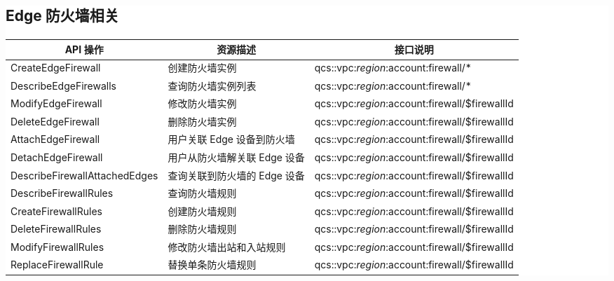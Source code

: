 
## Edge 防火墙相关[](id:2)

| API 操作                      | 资源描述                   | 接口说明                                       |
| ----------------------------- | -------------------------- | ---------------------------------------------- |
| CreateEdgeFirewall            | 创建防火墙实例             | qcs::vpc:$region:$account:firewall/*           |
| DescribeEdgeFirewalls         | 查询防火墙实例列表         | qcs::vpc:$region:$account:firewall/*           |
| ModifyEdgeFirewall            | 修改防火墙实例             | qcs::vpc:$region:$account:firewall/$firewallId |
| DeleteEdgeFirewall            | 删除防火墙实例             | qcs::vpc:$region:$account:firewall/$firewallId |
| AttachEdgeFirewall            | 用户关联 Edge 设备到防火墙   | qcs::vpc:$region:$account:firewall/$firewallId |
| DetachEdgeFirewall            | 用户从防火墙解关联 Edge 设备 | qcs::vpc:$region:$account:firewall/$firewallId |
| DescribeFirewallAttachedEdges | 查询关联到防火墙的 Edge 设备 | qcs::vpc:$region:$account:firewall/$firewallId |
| DescribeFirewallRules         | 查询防火墙规则             | qcs::vpc:$region:$account:firewall/$firewallId |
| CreateFirewallRules           | 创建防火墙规则             | qcs::vpc:$region:$account:firewall/$firewallId |
| DeleteFirewallRules           | 删除防火墙规则             | qcs::vpc:$region:$account:firewall/$firewallId |
| ModifyFirewallRules           | 修改防火墙出站和入站规则   | qcs::vpc:$region:$account:firewall/$firewallId |
| ReplaceFirewallRule           | 替换单条防火墙规则         | qcs::vpc:$region:$account:firewall/$firewallId |

 
